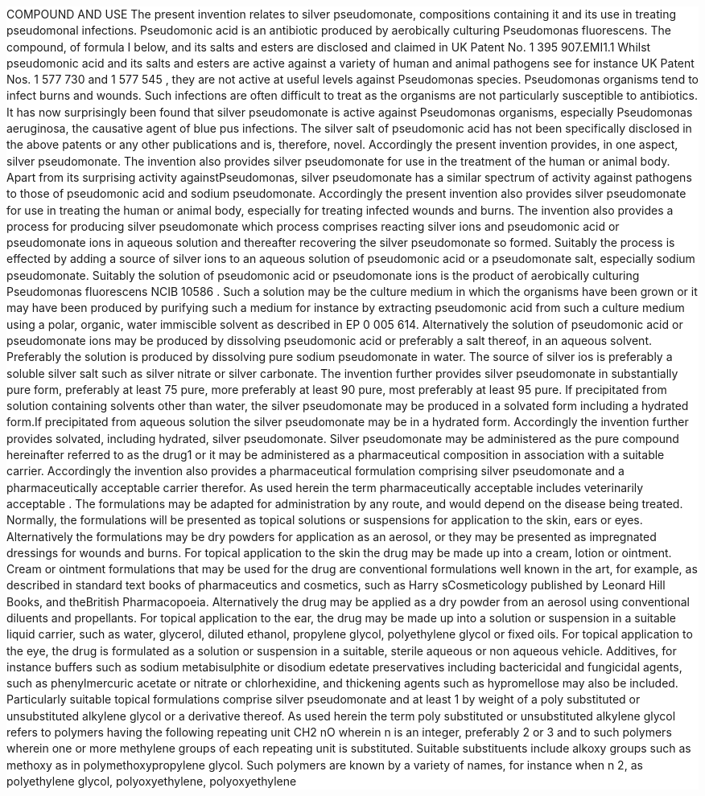 COMPOUND AND USE The present invention relates to silver pseudomonate, compositions containing it and its use in treating pseudomonal infections. Pseudomonic acid is an antibiotic produced by aerobically culturing Pseudomonas fluorescens. The compound, of formula I below, and its salts and esters are disclosed and claimed in UK Patent No. 1 395 907.EMI1.1 Whilst pseudomonic acid and its salts and esters are active against a variety of human and animal pathogens see for instance UK Patent Nos. 1 577 730 and 1 577 545 , they are not active at useful levels against Pseudomonas species. Pseudomonas organisms tend to infect burns and wounds. Such infections are often difficult to treat as the organisms are not particularly susceptible to antibiotics. It has now surprisingly been found that silver pseudomonate is active against Pseudomonas organisms, especially Pseudomonas aeruginosa, the causative agent of blue pus infections. The silver salt of pseudomonic acid has not been specifically disclosed in the above patents or any other publications and is, therefore, novel. Accordingly the present invention provides, in one aspect, silver pseudomonate. The invention also provides silver pseudomonate for use in the treatment of the human or animal body. Apart from its surprising activity againstPseudomonas, silver pseudomonate has a similar spectrum of activity against pathogens to those of pseudomonic acid and sodium pseudomonate. Accordingly the present invention also provides silver pseudomonate for use in treating the human or animal body, especially for treating infected wounds and burns. The invention also provides a process for producing silver pseudomonate which process comprises reacting silver ions and pseudomonic acid or pseudomonate ions in aqueous solution and thereafter recovering the silver pseudomonate so formed. Suitably the process is effected by adding a source of silver ions to an aqueous solution of pseudomonic acid or a pseudomonate salt, especially sodium pseudomonate. Suitably the solution of pseudomonic acid or pseudomonate ions is the product of aerobically culturing Pseudomonas fluorescens NCIB 10586 . Such a solution may be the culture medium in which the organisms have been grown or it may have been produced by purifying such a medium for instance by extracting pseudomonic acid from such a culture medium using a polar, organic, water immiscible solvent as described in EP 0 005 614. Alternatively the solution of pseudomonic acid or pseudomonate ions may be produced by dissolving pseudomonic acid or preferably a salt thereof, in an aqueous solvent. Preferably the solution is produced by dissolving pure sodium pseudomonate in water. The source of silver ios is preferably a soluble silver salt such as silver nitrate or silver carbonate. The invention further provides silver pseudomonate in substantially pure form, preferably at least 75 pure, more preferably at least 90 pure, most preferably at least 95 pure. If precipitated from solution containing solvents other than water, the silver pseudomonate may be produced in a solvated form including a hydrated form.If precipitated from aqueous solution the silver pseudomonate may be in a hydrated form. Accordingly the invention further provides solvated, including hydrated, silver pseudomonate. Silver pseudomonate may be administered as the pure compound hereinafter referred to as the drug1 or it may be administered as a pharmaceutical composition in association with a suitable carrier. Accordingly the invention also provides a pharmaceutical formulation comprising silver pseudomonate and a pharmaceutically acceptable carrier therefor. As used herein the term pharmaceutically acceptable includes veterinarily acceptable . The formulations may be adapted for administration by any route, and would depend on the disease being treated. Normally, the formulations will be presented as topical solutions or suspensions for application to the skin, ears or eyes. Alternatively the formulations may be dry powders for application as an aerosol, or they may be presented as impregnated dressings for wounds and burns. For topical application to the skin the drug may be made up into a cream, lotion or ointment. Cream or ointment formulations that may be used for the drug are conventional formulations well known in the art, for example, as described in standard text books of pharmaceutics and cosmetics, such as Harry sCosmeticology published by Leonard Hill Books, and theBritish Pharmacopoeia. Alternatively the drug may be applied as a dry powder from an aerosol using conventional diluents and propellants. For topical application to the ear, the drug may be made up into a solution or suspension in a suitable liquid carrier, such as water, glycerol, diluted ethanol, propylene glycol, polyethylene glycol or fixed oils. For topical application to the eye, the drug is formulated as a solution or suspension in a suitable, sterile aqueous or non aqueous vehicle. Additives, for instance buffers such as sodium metabisulphite or disodium edetate preservatives including bactericidal and fungicidal agents, such as phenylmercuric acetate or nitrate or chlorhexidine, and thickening agents such as hypromellose may also be included. Particularly suitable topical formulations comprise silver pseudomonate and at least 1 by weight of a poly substituted or unsubstituted alkylene glycol or a derivative thereof. As used herein the term poly substituted or unsubstituted alkylene glycol refers to polymers having the following repeating unit CH2 nO wherein n is an integer, preferably 2 or 3 and to such polymers wherein one or more methylene groups of each repeating unit is substituted. Suitable substituents include alkoxy groups such as methoxy as in polymethoxypropylene glycol. Such polymers are known by a variety of names, for instance when n 2, as polyethylene glycol, polyoxyethylene, polyoxyethylene